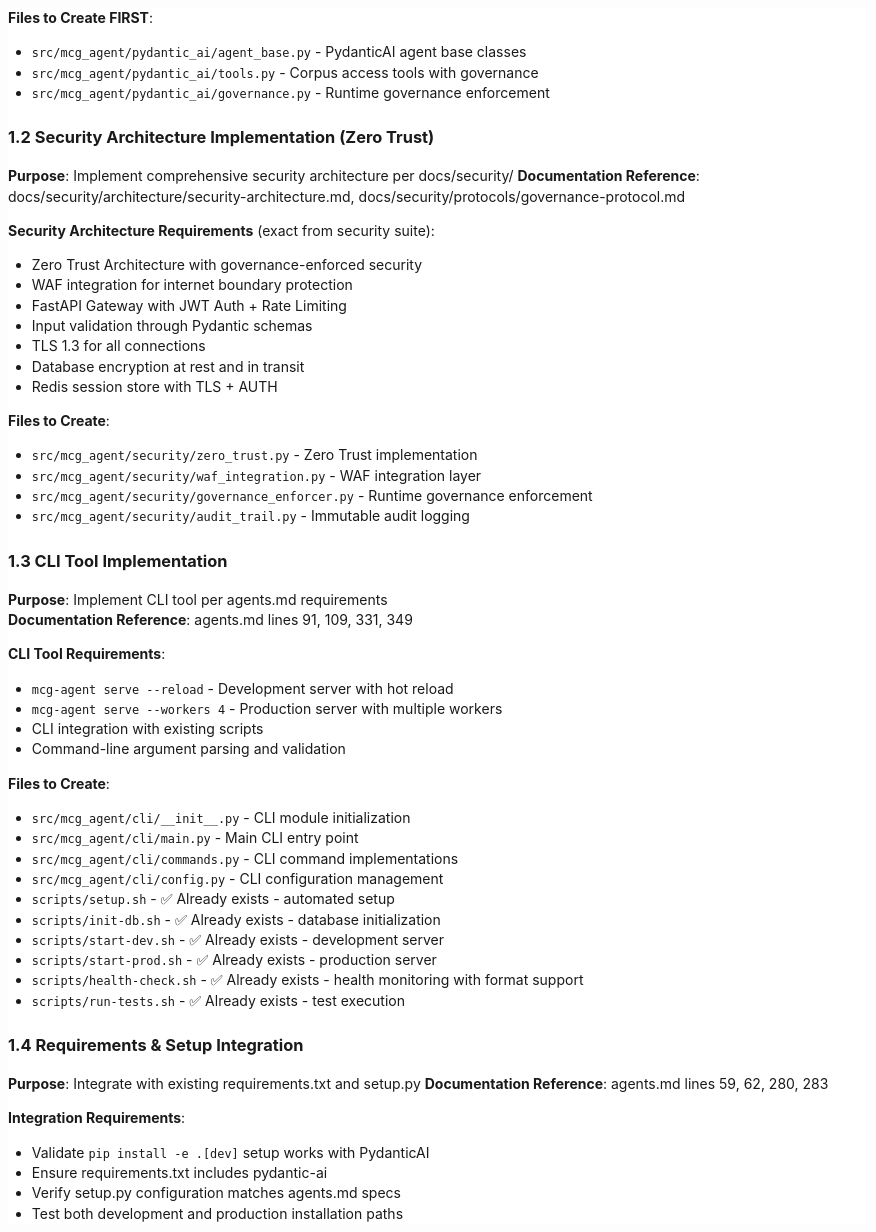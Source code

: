 **Files to Create FIRST**:
- `src/mcg_agent/pydantic_ai/agent_base.py` - PydanticAI agent base classes
- `src/mcg_agent/pydantic_ai/tools.py` - Corpus access tools with governance
- `src/mcg_agent/pydantic_ai/governance.py` - Runtime governance enforcement

### 1.2 Security Architecture Implementation (Zero Trust)
**Purpose**: Implement comprehensive security architecture per docs/security/
**Documentation Reference**: docs/security/architecture/security-architecture.md, docs/security/protocols/governance-protocol.md

**Security Architecture Requirements** (exact from security suite):
- Zero Trust Architecture with governance-enforced security
- WAF integration for internet boundary protection
- FastAPI Gateway with JWT Auth + Rate Limiting
- Input validation through Pydantic schemas
- TLS 1.3 for all connections
- Database encryption at rest and in transit
- Redis session store with TLS + AUTH

**Files to Create**:
- `src/mcg_agent/security/zero_trust.py` - Zero Trust implementation
- `src/mcg_agent/security/waf_integration.py` - WAF integration layer
- `src/mcg_agent/security/governance_enforcer.py` - Runtime governance enforcement
- `src/mcg_agent/security/audit_trail.py` - Immutable audit logging

### 1.3 CLI Tool Implementation
**Purpose**: Implement CLI tool per agents.md requirements  
**Documentation Reference**: agents.md lines 91, 109, 331, 349

**CLI Tool Requirements**:
- `mcg-agent serve --reload` - Development server with hot reload
- `mcg-agent serve --workers 4` - Production server with multiple workers
- CLI integration with existing scripts
- Command-line argument parsing and validation

**Files to Create**:
- `src/mcg_agent/cli/__init__.py` - CLI module initialization
- `src/mcg_agent/cli/main.py` - Main CLI entry point
- `src/mcg_agent/cli/commands.py` - CLI command implementations
- `src/mcg_agent/cli/config.py` - CLI configuration management
- `scripts/setup.sh` - ✅ Already exists - automated setup
- `scripts/init-db.sh` - ✅ Already exists - database initialization  
- `scripts/start-dev.sh` - ✅ Already exists - development server
- `scripts/start-prod.sh` - ✅ Already exists - production server
- `scripts/health-check.sh` - ✅ Already exists - health monitoring with format support
- `scripts/run-tests.sh` - ✅ Already exists - test execution

### 1.4 Requirements & Setup Integration  
**Purpose**: Integrate with existing requirements.txt and setup.py
**Documentation Reference**: agents.md lines 59, 62, 280, 283

**Integration Requirements**:
- Validate `pip install -e .[dev]` setup works with PydanticAI
- Ensure requirements.txt includes pydantic-ai
- Verify setup.py configuration matches agents.md specs
- Test both development and production installation paths
